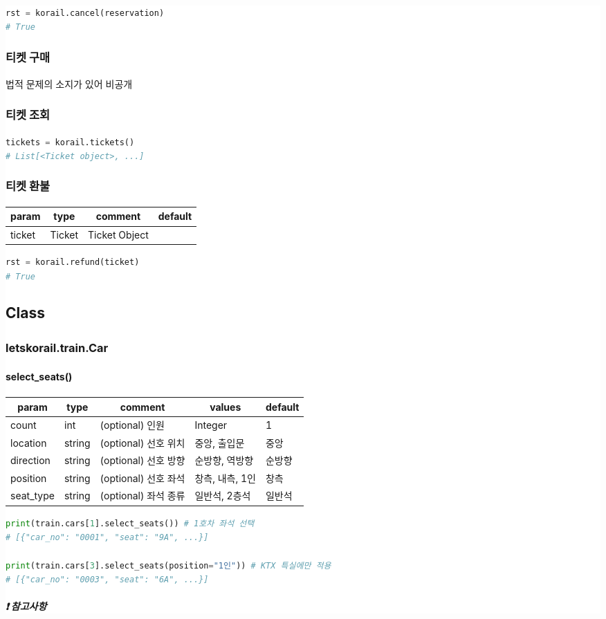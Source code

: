 ```python
rst = korail.cancel(reservation)
# True
```

### 티켓 구매

법적 문제의 소지가 있어 비공개

### 티켓 조회

```python
tickets = korail.tickets()
# List[<Ticket object>, ...]
```

### 티켓 환불

| param  | type   | comment       | default |
| ------ | ------ | ------------- | ------- |
| ticket | Ticket | Ticket Object |         |

```python
rst = korail.refund(ticket)
# True
```

## Class

### letskorail.train.Car

#### select_seats()

| param     | type   | comment              | values          | default |
| --------- | ------ | -------------------- | --------------- | ------- |
| count     | int    | (optional) 인원      | Integer         | 1       |
| location  | string | (optional) 선호 위치 | 중앙, 출입문    | 중앙    |
| direction | string | (optional) 선호 방향 | 순방향, 역방향  | 순방향  |
| position  | string | (optional) 선호 좌석 | 창측, 내측, 1인 | 창측    |
| seat_type | string | (optional) 좌석 종류 | 일반석, 2층석   | 일반석  |

```python
print(train.cars[1].select_seats()) # 1호차 좌석 선택
# [{"car_no": "0001", "seat": "9A", ...}]

print(train.cars[3].select_seats(position="1인")) # KTX 특실에만 적용
# [{"car_no": "0003", "seat": "6A", ...}]
```

##### :exclamation: 참고사항
